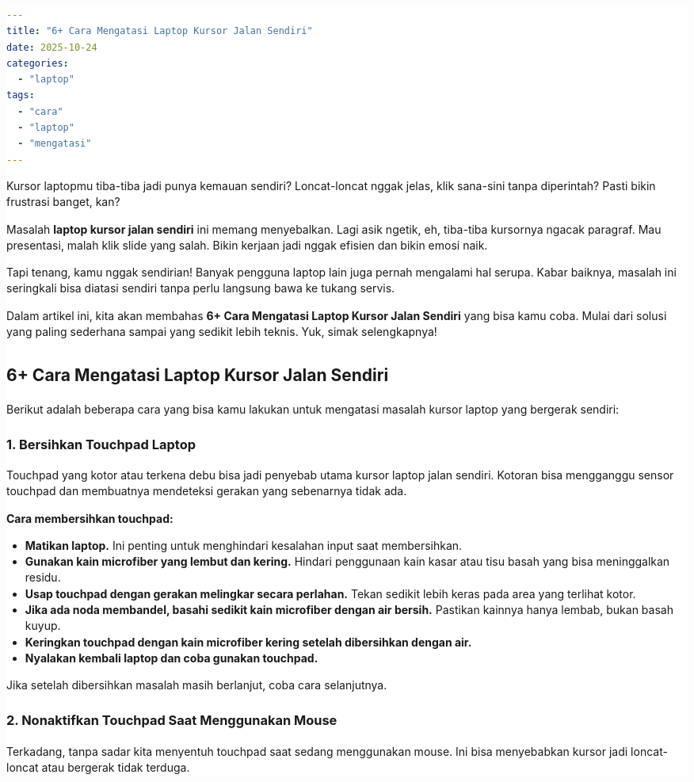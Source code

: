 ```yaml
---
title: "6+ Cara Mengatasi Laptop Kursor Jalan Sendiri"
date: 2025-10-24
categories: 
  - "laptop"
tags: 
  - "cara"
  - "laptop"
  - "mengatasi"
---
```


Kursor laptopmu tiba-tiba jadi punya kemauan sendiri? Loncat-loncat nggak jelas, klik sana-sini tanpa diperintah? Pasti bikin frustrasi banget, kan?

Masalah **laptop kursor jalan sendiri** ini memang menyebalkan. Lagi asik ngetik, eh, tiba-tiba kursornya ngacak paragraf. Mau presentasi, malah klik slide yang salah. Bikin kerjaan jadi nggak efisien dan bikin emosi naik.

Tapi tenang, kamu nggak sendirian! Banyak pengguna laptop lain juga pernah mengalami hal serupa. Kabar baiknya, masalah ini seringkali bisa diatasi sendiri tanpa perlu langsung bawa ke tukang servis.

Dalam artikel ini, kita akan membahas **6+ Cara Mengatasi Laptop Kursor Jalan Sendiri** yang bisa kamu coba. Mulai dari solusi yang paling sederhana sampai yang sedikit lebih teknis. Yuk, simak selengkapnya!

## 6+ Cara Mengatasi Laptop Kursor Jalan Sendiri

Berikut adalah beberapa cara yang bisa kamu lakukan untuk mengatasi masalah kursor laptop yang bergerak sendiri:

### 1\. Bersihkan Touchpad Laptop

Touchpad yang kotor atau terkena debu bisa jadi penyebab utama kursor laptop jalan sendiri. Kotoran bisa mengganggu sensor touchpad dan membuatnya mendeteksi gerakan yang sebenarnya tidak ada.

**Cara membersihkan touchpad:**

- **Matikan laptop.** Ini penting untuk menghindari kesalahan input saat membersihkan.
- **Gunakan kain microfiber yang lembut dan kering.** Hindari penggunaan kain kasar atau tisu basah yang bisa meninggalkan residu.
- **Usap touchpad dengan gerakan melingkar secara perlahan.** Tekan sedikit lebih keras pada area yang terlihat kotor.
- **Jika ada noda membandel, basahi sedikit kain microfiber dengan air bersih.** Pastikan kainnya hanya lembab, bukan basah kuyup.
- **Keringkan touchpad dengan kain microfiber kering setelah dibersihkan dengan air.**
- **Nyalakan kembali laptop dan coba gunakan touchpad.**

Jika setelah dibersihkan masalah masih berlanjut, coba cara selanjutnya.

### 2\. Nonaktifkan Touchpad Saat Menggunakan Mouse

Terkadang, tanpa sadar kita menyentuh touchpad saat sedang menggunakan mouse. Ini bisa menyebabkan kursor jadi loncat-loncat atau bergerak tidak terduga.
